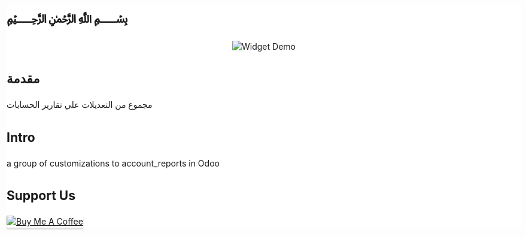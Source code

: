 <h1>﷽</h1>

<div align="center">
  <img src="kerbrose_hijri_widget/static/description/hijri_demo.gif" alt="Widget Demo" width="100%">
</div>


<h2 id="intro">مقدمة</h2>
مجموع من التعديلات علي تقارير الحسابات


<h2>Intro</h2>
a group of customizations to account_reports in Odoo


<h2>Support Us</h2>
<a href="https://paypal.me/kerbrose" target="_blank"><img src="https://www.buymeacoffee.com/assets/img/custom_images/orange_img.png" alt="Buy Me A Coffee" style="height: 41px !important;width: 174px !important;box-shadow: 0px 3px 2px 0px rgba(190, 190, 190, 0.5) !important;-webkit-box-shadow: 0px 3px 2px 0px rgba(190, 190, 190, 0.5) !important;" ></a>


